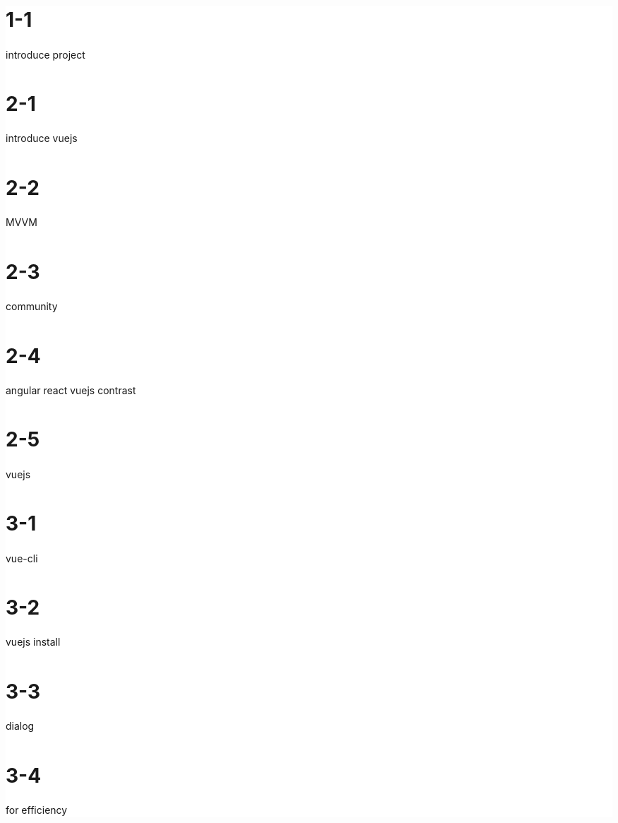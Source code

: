 # 1-1
introduce project



# 2-1
introduce vuejs



# 2-2
MVVM



# 2-3
community



# 2-4
angular react vuejs contrast



# 2-5
vuejs



# 3-1
vue-cli



# 3-2
vuejs install



# 3-3
dialog



# 3-4
for efficiency
